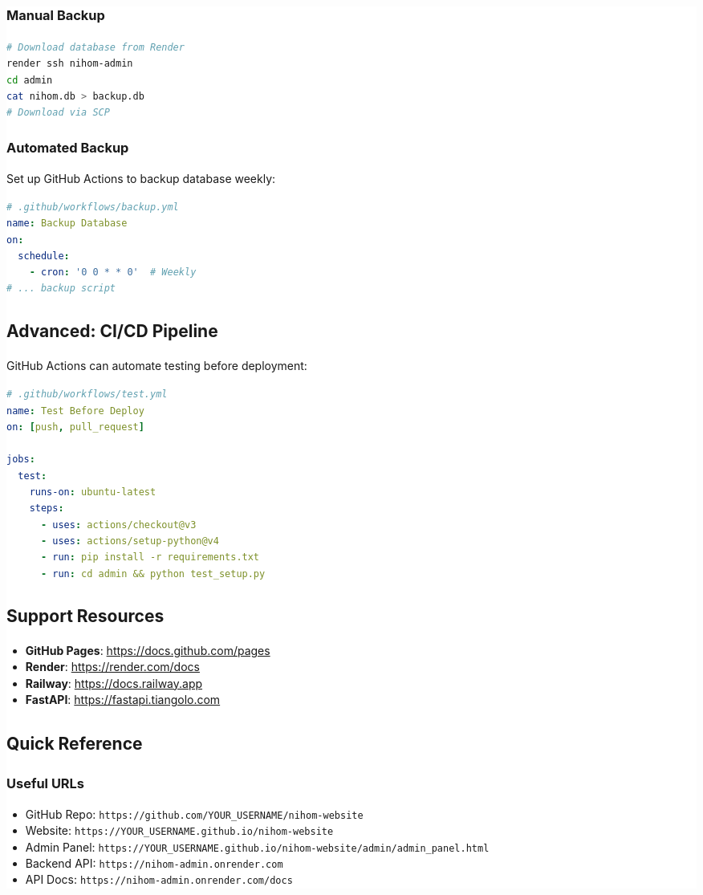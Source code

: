 ### Manual Backup
```bash
# Download database from Render
render ssh nihom-admin
cd admin
cat nihom.db > backup.db
# Download via SCP
```

### Automated Backup
Set up GitHub Actions to backup database weekly:
```yaml
# .github/workflows/backup.yml
name: Backup Database
on:
  schedule:
    - cron: '0 0 * * 0'  # Weekly
# ... backup script
```

## Advanced: CI/CD Pipeline

GitHub Actions can automate testing before deployment:

```yaml
# .github/workflows/test.yml
name: Test Before Deploy
on: [push, pull_request]

jobs:
  test:
    runs-on: ubuntu-latest
    steps:
      - uses: actions/checkout@v3
      - uses: actions/setup-python@v4
      - run: pip install -r requirements.txt
      - run: cd admin && python test_setup.py
```

## Support Resources

- **GitHub Pages**: https://docs.github.com/pages
- **Render**: https://render.com/docs
- **Railway**: https://docs.railway.app
- **FastAPI**: https://fastapi.tiangolo.com

## Quick Reference

### Useful URLs
- GitHub Repo: `https://github.com/YOUR_USERNAME/nihom-website`
- Website: `https://YOUR_USERNAME.github.io/nihom-website`
- Admin Panel: `https://YOUR_USERNAME.github.io/nihom-website/admin/admin_panel.html`
- Backend API: `https://nihom-admin.onrender.com`
- API Docs: `https://nihom-admin.onrender.com/docs`
